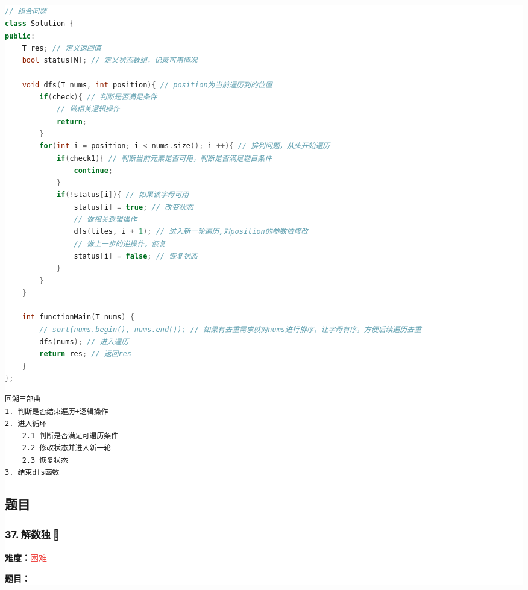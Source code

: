 ```cpp
// 组合问题
class Solution {
public:
    T res; // 定义返回值
    bool status[N]; // 定义状态数组，记录可用情况

    void dfs(T nums, int position){ // position为当前遍历到的位置
        if(check){ // 判断是否满足条件
        	// 做相关逻辑操作
            return;
        }
        for(int i = position; i < nums.size(); i ++){ // 排列问题，从头开始遍历
            if(check1){ // 判断当前元素是否可用，判断是否满足题目条件
                continue;
            }
            if(!status[i]){ // 如果该字母可用
                status[i] = true; // 改变状态
                // 做相关逻辑操作
                dfs(tiles, i + 1); // 进入新一轮遍历,对position的参数做修改
                // 做上一步的逆操作，恢复
                status[i] = false; // 恢复状态
            }
        }
    }

    int functionMain(T nums) {
        // sort(nums.begin(), nums.end()); // 如果有去重需求就对nums进行排序，让字母有序，方便后续遍历去重
        dfs(nums); // 进入遍历
        return res; // 返回res
    }
};
```

```
回溯三部曲
1. 判断是否结束遍历+逻辑操作
2. 进入循环
	2.1 判断是否满足可遍历条件
	2.2 修改状态并进入新一轮
	2.3 恢复状态
3. 结束dfs函数
```



## 题目

### 37. 解数独 <span id="37"></span> 🌟

**难度：**<font color=#ef4743>困难</font>

**题目：**
